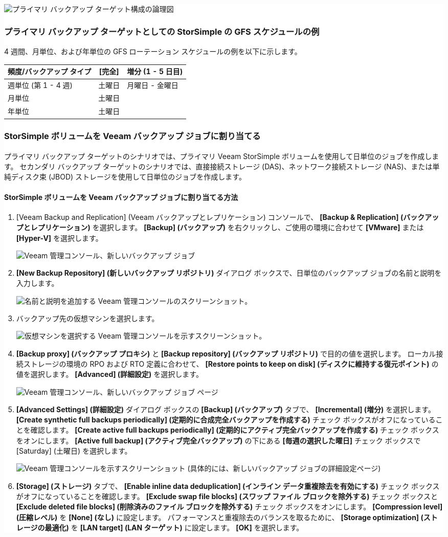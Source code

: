 ![プライマリ バックアップ ターゲット構成の論理図](./media/storsimple-configure-backup-target-using-veeam/primarybackuptargetdiagram.png)

### <a name="storsimple-as-a-primary-backup-target-gfs-schedule-example"></a>プライマリ バックアップ ターゲットとしての StorSimple の GFS スケジュールの例

4 週間、月単位、および年単位の GFS ローテーション スケジュールの例を以下に示します。

| 頻度/バックアップ タイプ | [完全] | 増分 (1 - 5 日目)  |   
|---|---|---|
| 週単位 (第 1 - 4 週) | 土曜日 | 月曜日 - 金曜日 |
| 月単位  | 土曜日  |   |
| 年単位 | 土曜日  |   |


### <a name="assign-storsimple-volumes-to-a-veeam-backup-job"></a>StorSimple ボリュームを Veeam バックアップ ジョブに割り当てる

プライマリ バックアップ ターゲットのシナリオでは、プライマリ Veeam StorSimple ボリュームを使用して日単位のジョブを作成します。 セカンダリ バックアップ ターゲットのシナリオでは、直接接続ストレージ (DAS)、ネットワーク接続ストレージ (NAS)、または単純ディスク束 (JBOD) ストレージを使用して日単位のジョブを作成します。

#### <a name="to-assign-storsimple-volumes-to-a-veeam-backup-job"></a>StorSimple ボリュームを Veeam バックアップ ジョブに割り当てる方法

1.  [Veeam Backup and Replication] \(Veeam バックアップとレプリケーション) コンソールで、 **[Backup & Replication] \(バックアップとレプリケーション)** を選択します。 **[Backup] \(バックアップ)** を右クリックし、ご使用の環境に合わせて **[VMware]** または **[Hyper-V]** を選択します。

    ![Veeam 管理コンソール、新しいバックアップ ジョブ](./media/storsimple-configure-backup-target-using-veeam/veeamimage8.png)

2.  **[New Backup Repository] \(新しいバックアップ リポジトリ)** ダイアログ ボックスで、日単位のバックアップ ジョブの名前と説明を入力します。

    ![名前と説明を追加する Veeam 管理コンソールのスクリーンショット。](./media/storsimple-configure-backup-target-using-veeam/veeamimage9.png)

3.  バックアップ先の仮想マシンを選択します。

    ![仮想マシンを選択する Veeam 管理コンソールを示すスクリーンショット。](./media/storsimple-configure-backup-target-using-veeam/veeamimage10.png)

4.  **[Backup proxy] \(バックアップ プロキシ)** と **[Backup repository] \(バックアップ リポジトリ)** で目的の値を選択します。 ローカル接続ストレージの環境の RPO および RTO 定義に合わせて、 **[Restore points to keep on disk] \(ディスクに維持する復元ポイント)** の値を選択します。 **[Advanced] \(詳細設定)** を選択します。

    ![Veeam 管理コンソール、新しいバックアップ ジョブ ページ](./media/storsimple-configure-backup-target-using-veeam/veeamimage11.png)

5. **[Advanced Settings] \(詳細設定)** ダイアログ ボックスの **[Backup] \(バックアップ)** タブで、 **[Incremental] \(増分)** を選択します。 **[Create synthetic full backups periodically] \(定期的に合成完全バックアップを作成する)** チェック ボックスがオフになっていることを確認します。 **[Create active full backups periodically] \(定期的にアクティブ完全バックアップを作成する)** チェック ボックスをオンにします。 **[Active full backup] \(アクティブ完全バックアップ)** の下にある **[毎週の選択した曜日]** チェック ボックスで [Saturday] \(土曜日) を選択します。

    ![Veeam 管理コンソールを示すスクリーンショット (具体的には、新しいバックアップ ジョブの詳細設定ページ)](./media/storsimple-configure-backup-target-using-veeam/veeamimage12.png)

6. **[Storage] \(ストレージ)** タブで、 **[Enable inline data deduplication] \(インライン データ重複除去を有効にする)** チェック ボックスがオフになっていることを確認します。 **[Exclude swap file blocks] \(スワップ ファイル ブロックを除外する)** チェック ボックスと **[Exclude deleted file blocks] \(削除済みのファイル ブロックを除外する)** チェック ボックスをオンにします。 **[Compression level] \(圧縮レベル)** を **[None] \(なし)** に設定します。 パフォーマンスと重複除去のバランスを取るために、 **[Storage optimization] \(ストレージの最適化)** を **[LAN target] \(LAN ターゲット)** に設定します。 **[OK]** を選択します。
